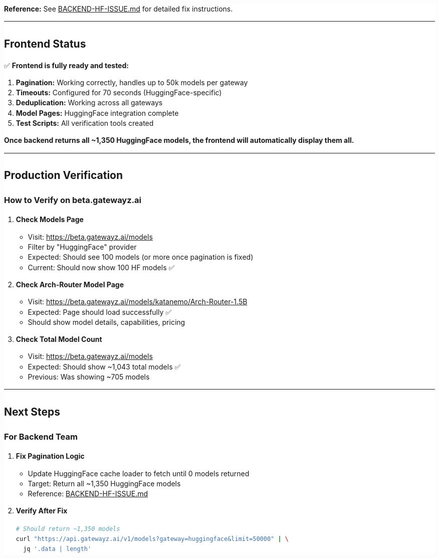 **Reference:** See [BACKEND-HF-ISSUE.md](./BACKEND-HF-ISSUE.md) for detailed fix instructions.

---

## Frontend Status

✅ **Frontend is fully ready and tested:**

1. **Pagination:** Working correctly, handles up to 50k models per gateway
2. **Timeouts:** Configured for 70 seconds (HuggingFace-specific)
3. **Deduplication:** Working across all gateways
4. **Model Pages:** HuggingFace integration complete
5. **Test Scripts:** All verification tools created

**Once backend returns all ~1,350 HuggingFace models, the frontend will automatically display them all.**

---

## Production Verification

### How to Verify on beta.gatewayz.ai

1. **Check Models Page**
   - Visit: https://beta.gatewayz.ai/models
   - Filter by "HuggingFace" provider
   - Expected: Should see 100 models (or more once pagination is fixed)
   - Current: Should now show 100 HF models ✅

2. **Check Arch-Router Model Page**
   - Visit: https://beta.gatewayz.ai/models/katanemo/Arch-Router-1.5B
   - Expected: Page should load successfully ✅
   - Should show model details, capabilities, pricing

3. **Check Total Model Count**
   - Visit: https://beta.gatewayz.ai/models
   - Expected: Should show ~1,043 total models ✅
   - Previous: Was showing ~705 models

---

## Next Steps

### For Backend Team

1. **Fix Pagination Logic**
   - Update HuggingFace cache loader to fetch until 0 models returned
   - Target: Return all ~1,350 HuggingFace models
   - Reference: [BACKEND-HF-ISSUE.md](./BACKEND-HF-ISSUE.md)

2. **Verify After Fix**
   ```bash
   # Should return ~1,350 models
   curl "https://api.gatewayz.ai/v1/models?gateway=huggingface&limit=50000" | \
     jq '.data | length'
   ```
